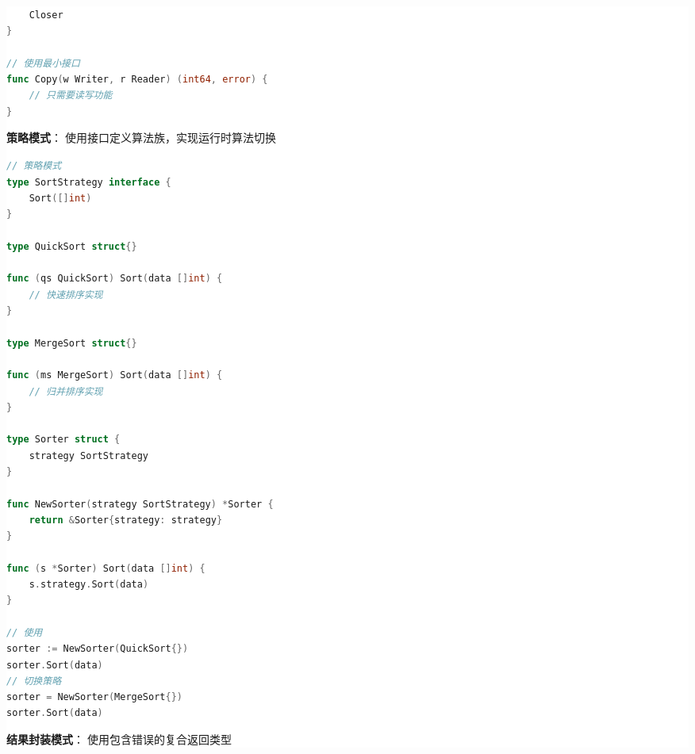 ```go
    Closer
}

// 使用最小接口
func Copy(w Writer, r Reader) (int64, error) {
    // 只需要读写功能
}
```

**策略模式**：
使用接口定义算法族，实现运行时算法切换

```go
// 策略模式
type SortStrategy interface {
    Sort([]int)
}

type QuickSort struct{}

func (qs QuickSort) Sort(data []int) {
    // 快速排序实现
}

type MergeSort struct{}

func (ms MergeSort) Sort(data []int) {
    // 归并排序实现
}

type Sorter struct {
    strategy SortStrategy
}

func NewSorter(strategy SortStrategy) *Sorter {
    return &Sorter{strategy: strategy}
}

func (s *Sorter) Sort(data []int) {
    s.strategy.Sort(data)
}

// 使用
sorter := NewSorter(QuickSort{})
sorter.Sort(data)
// 切换策略
sorter = NewSorter(MergeSort{})
sorter.Sort(data)
```

**结果封装模式**：
使用包含错误的复合返回类型

